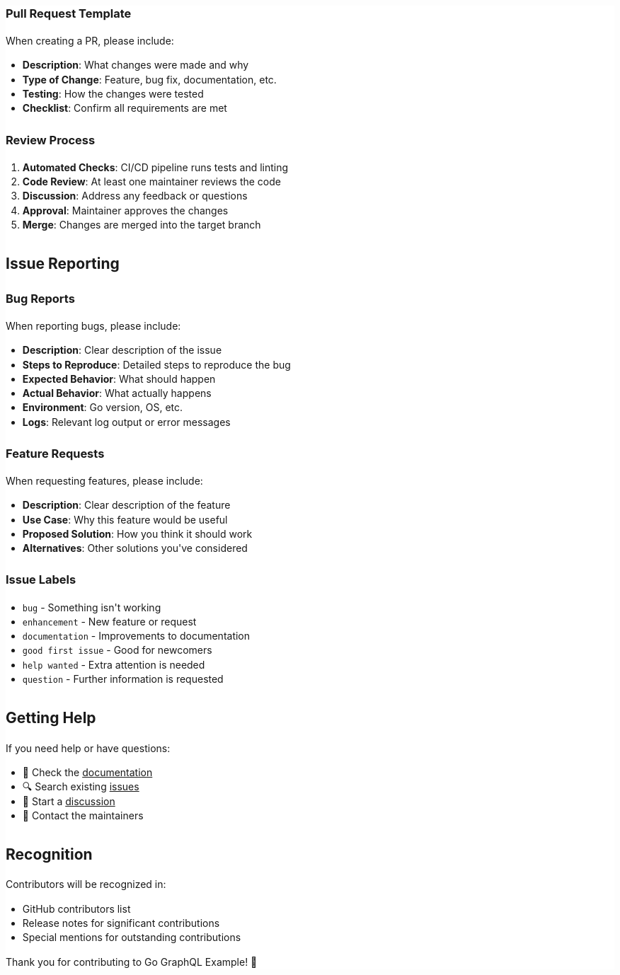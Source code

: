 ### Pull Request Template

When creating a PR, please include:

- **Description**: What changes were made and why
- **Type of Change**: Feature, bug fix, documentation, etc.
- **Testing**: How the changes were tested
- **Checklist**: Confirm all requirements are met

### Review Process

1. **Automated Checks**: CI/CD pipeline runs tests and linting
2. **Code Review**: At least one maintainer reviews the code
3. **Discussion**: Address any feedback or questions
4. **Approval**: Maintainer approves the changes
5. **Merge**: Changes are merged into the target branch

## Issue Reporting

### Bug Reports

When reporting bugs, please include:

- **Description**: Clear description of the issue
- **Steps to Reproduce**: Detailed steps to reproduce the bug
- **Expected Behavior**: What should happen
- **Actual Behavior**: What actually happens
- **Environment**: Go version, OS, etc.
- **Logs**: Relevant log output or error messages

### Feature Requests

When requesting features, please include:

- **Description**: Clear description of the feature
- **Use Case**: Why this feature would be useful
- **Proposed Solution**: How you think it should work
- **Alternatives**: Other solutions you've considered

### Issue Labels

- `bug` - Something isn't working
- `enhancement` - New feature or request
- `documentation` - Improvements to documentation
- `good first issue` - Good for newcomers
- `help wanted` - Extra attention is needed
- `question` - Further information is requested

## Getting Help

If you need help or have questions:

- 📖 Check the [documentation](docs/)
- 🔍 Search existing [issues](https://github.com/captain-corgi/go-graphql-example/issues)
- 💬 Start a [discussion](https://github.com/captain-corgi/go-graphql-example/discussions)
- 📧 Contact the maintainers

## Recognition

Contributors will be recognized in:

- GitHub contributors list
- Release notes for significant contributions
- Special mentions for outstanding contributions

Thank you for contributing to Go GraphQL Example! 🚀

